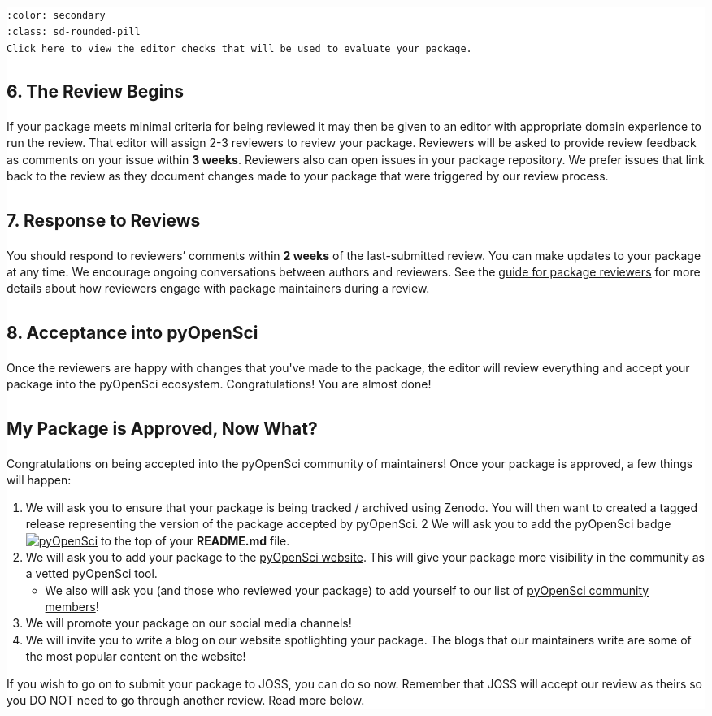 ```{button-link} https://www.pyopensci.org/software-peer-review-guide/editor-in-chief-guide.html#editor-checklist-template
:color: secondary
:class: sd-rounded-pill
Click here to view the editor checks that will be used to evaluate your package. 
```

## 6. The Review Begins
If your package meets minimal criteria for being 
reviewed it may then be given to an editor with appropriate domain experience 
to run the review. That editor will assign 2-3 reviewers to review your 
package. Reviewers will be asked to provide review feedback  as comments on your 
issue within **3 weeks**. Reviewers also can open issues in your package repository. 
We prefer issues that link back to the review as they document changes made to your 
package that were triggered by our review process.

## 7. Response to Reviews
You should respond to reviewers’ comments within **2 weeks** of the 
last-submitted review. You can make updates to your package at any time. We 
encourage ongoing conversations between authors and reviewers. See the 
[guide for package reviewers](reviewer-guide.md) for more details about how reviewers engage with package 
maintainers during a review.

## 8. Acceptance into pyOpenSci
Once the reviewers are happy with changes that you've made to the package, the
editor will review everything and accept your package into the pyOpenSci ecosystem.
Congratulations! You are almost done!

## My Package is Approved, Now What?

Congratulations on being accepted into the pyOpenSci community of maintainers!
Once your package is approved, a few things will happen:

1. We will ask you to ensure that your package is being tracked / archived using 
Zenodo. You will then want to created a tagged release representing the version of the 
package accepted by pyOpenSci.
2 We will ask you to add the pyOpenSci badge [![pyOpenSci](https://tinyurl.com/y22nb8up)](https://github.com/pyOpenSci/software-review/issues/issue-number) to the 
top of your **README.md** file.
1. We will ask you to add your package to the [pyOpenSci website](https://www.pyopensci.org/our-community/). This will give 
your package more visibility in the community as a vetted pyOpenSci tool.
    * We also will ask you (and those who reviewed your package) to add yourself to our list of [pyOpenSci community members](https://www.pyopensci.org/our-community/)!
1. We will promote your package on our social media channels!
1. We will invite you to write a blog on our website spotlighting your package. The blogs that our maintainers write are some of the most popular content on the website! 


If you wish to go on to submit your package to JOSS, you can do so now. Remember that JOSS will accept our review as theirs so you DO NOT need to go through another review. Read more below.

